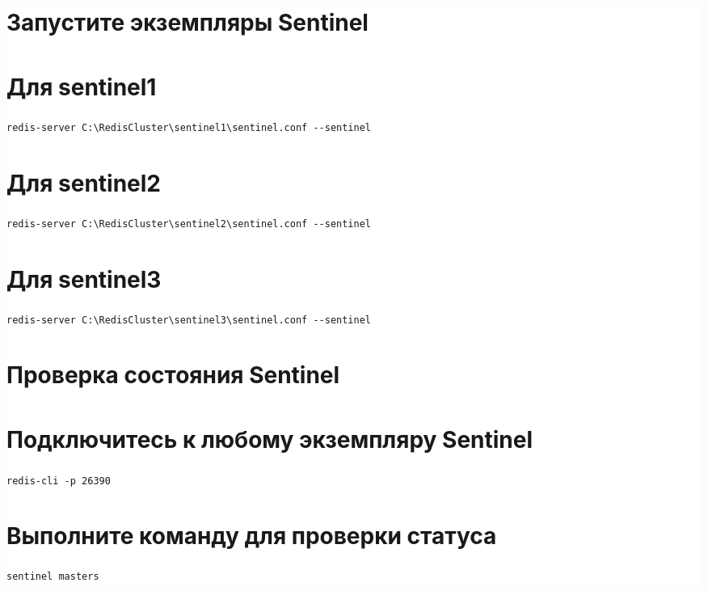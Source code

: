 # Запустите экземпляры Sentinel

# Для sentinel1
```
redis-server C:\RedisCluster\sentinel1\sentinel.conf --sentinel
```

# Для sentinel2
```
redis-server C:\RedisCluster\sentinel2\sentinel.conf --sentinel
```

# Для sentinel3
```
redis-server C:\RedisCluster\sentinel3\sentinel.conf --sentinel
```

# Проверка состояния Sentinel

# Подключитесь к любому экземпляру Sentinel
```
redis-cli -p 26390
```

# Выполните команду для проверки статуса
```
sentinel masters
```
